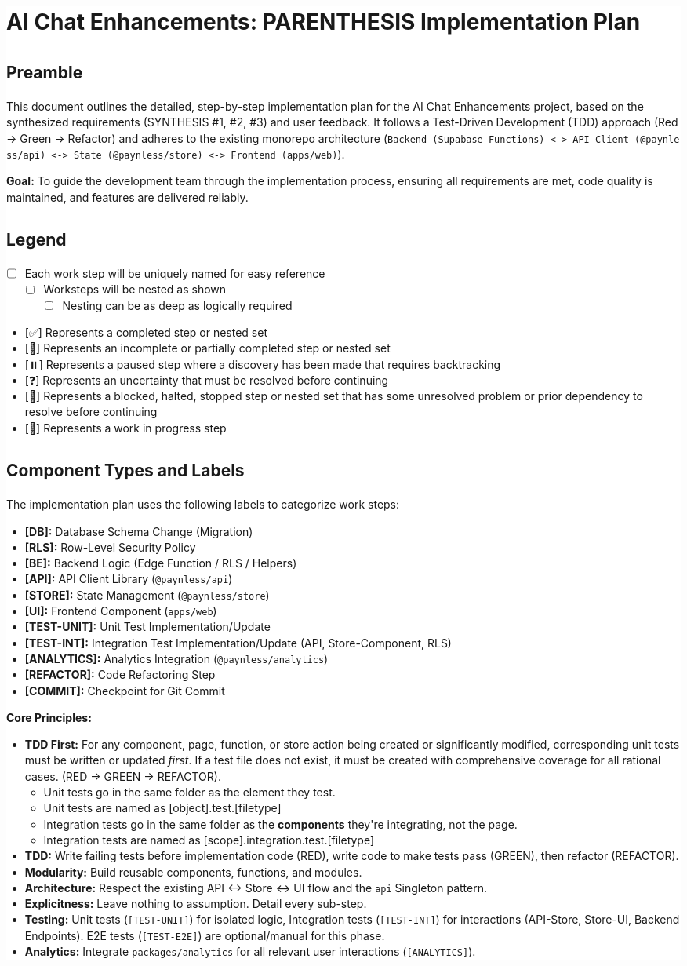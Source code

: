 # AI Chat Enhancements: PARENTHESIS Implementation Plan

## Preamble

This document outlines the detailed, step-by-step implementation plan for the AI Chat Enhancements project, based on the synthesized requirements (SYNTHESIS #1, #2, #3) and user feedback. It follows a Test-Driven Development (TDD) approach (Red -> Green -> Refactor) and adheres to the existing monorepo architecture (`Backend (Supabase Functions) <-> API Client (@paynless/api) <-> State (@paynless/store) <-> Frontend (apps/web)`).

**Goal:** To guide the development team through the implementation process, ensuring all requirements are met, code quality is maintained, and features are delivered reliably.

## Legend

*   [ ] Each work step will be uniquely named for easy reference 
    *   [ ] Worksteps will be nested as shown
        *   [ ] Nesting can be as deep as logically required 
*   [✅] Represents a completed step or nested set
*   [🚧] Represents an incomplete or partially completed step or nested set
*   [⏸️] Represents a paused step where a discovery has been made that requires backtracking 
*   [❓] Represents an uncertainty that must be resolved before continuing 
*   [🚫] Represents a blocked, halted, stopped step or nested set that has some unresolved problem or prior dependency to resolve before continuing
*   [🔄] Represents a work in progress step

## Component Types and Labels

The implementation plan uses the following labels to categorize work steps:

* **[DB]:** Database Schema Change (Migration)
* **[RLS]:** Row-Level Security Policy
* **[BE]:** Backend Logic (Edge Function / RLS / Helpers)
* **[API]:** API Client Library (`@paynless/api`)
* **[STORE]:** State Management (`@paynless/store`)
* **[UI]:** Frontend Component (`apps/web`)
* **[TEST-UNIT]:** Unit Test Implementation/Update
* **[TEST-INT]:** Integration Test Implementation/Update (API, Store-Component, RLS)
* **[ANALYTICS]:** Analytics Integration (`@paynless/analytics`)
* **[REFACTOR]:** Code Refactoring Step
* **[COMMIT]:** Checkpoint for Git Commit

**Core Principles:**

*   **TDD First:** For any component, page, function, or store action being created or significantly modified, corresponding unit tests must be written or updated *first*. If a test file does not exist, it must be created with comprehensive coverage for all rational cases. (RED -> GREEN -> REFACTOR).
    * Unit tests go in the same folder as the element they test.
    * Unit tests are named as [object].test.[filetype]
    * Integration tests go in the same folder as the **components** they're integrating, not the page.
    * Integration tests are named as [scope].integration.test.[filetype]   
*   **TDD:** Write failing tests before implementation code (RED), write code to make tests pass (GREEN), then refactor (REFACTOR).
*   **Modularity:** Build reusable components, functions, and modules.
*   **Architecture:** Respect the existing API <-> Store <-> UI flow and the `api` Singleton pattern.
*   **Explicitness:** Leave nothing to assumption. Detail every sub-step.
*   **Testing:** Unit tests (`[TEST-UNIT]`) for isolated logic, Integration tests (`[TEST-INT]`) for interactions (API-Store, Store-UI, Backend Endpoints). E2E tests (`[TEST-E2E]`) are optional/manual for this phase.
*   **Analytics:** Integrate `packages/analytics` for all relevant user interactions (`[ANALYTICS]`).